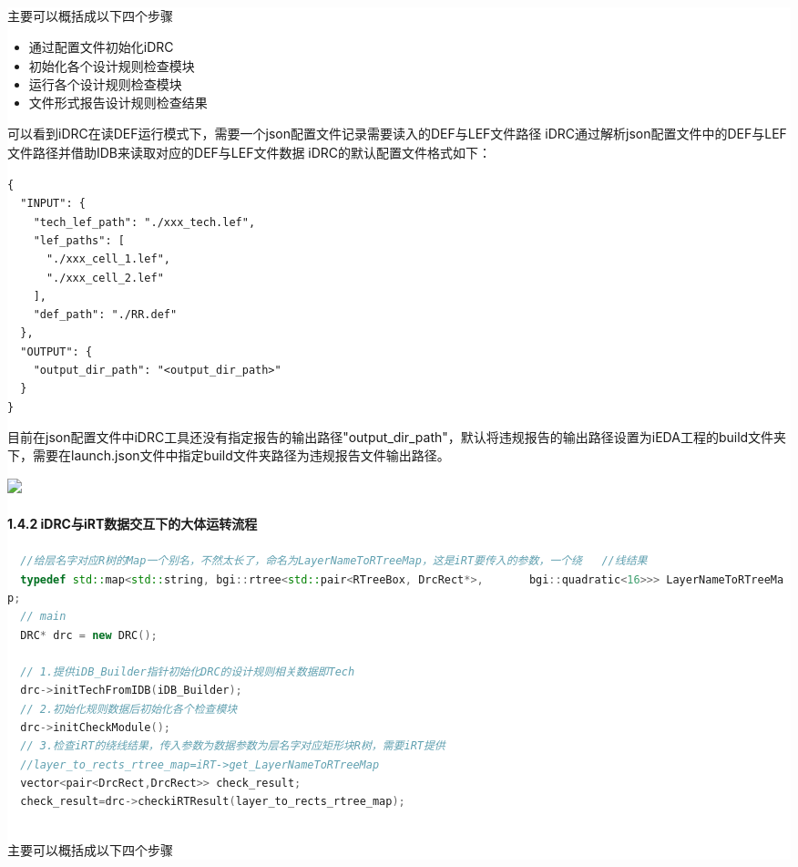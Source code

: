 主要可以概括成以下四个步骤

* 通过配置文件初始化iDRC
* 初始化各个设计规则检查模块
* 运行各个设计规则检查模块
* 文件形式报告设计规则检查结果

可以看到iDRC在读DEF运行模式下，需要一个json配置文件记录需要读入的DEF与LEF文件路径
iDRC通过解析json配置文件中的DEF与LEF文件路径并借助IDB来读取对应的DEF与LEF文件数据
iDRC的默认配置文件格式如下：

```
{
  "INPUT": {
    "tech_lef_path": "./xxx_tech.lef",
    "lef_paths": [
      "./xxx_cell_1.lef",
      "./xxx_cell_2.lef"
    ],
    "def_path": "./RR.def"
  },
  "OUTPUT": {
    "output_dir_path": "<output_dir_path>"
  }
}
```

目前在json配置文件中iDRC工具还没有指定报告的输出路径"output_dir_path"，默认将违规报告的输出路径设置为iEDA工程的build文件夹下，需要在launch.json文件中指定build文件夹路径为违规报告文件输出路径。

![](图片/图片报告输出路径设置.png)

  

#### 1.4.2 iDRC与iRT数据交互下的大体运转流程

```c++
  //给层名字对应R树的Map一个别名，不然太长了，命名为LayerNameToRTreeMap，这是iRT要传入的参数，一个绕   //线结果
  typedef std::map<std::string, bgi::rtree<std::pair<RTreeBox, DrcRect*>,       bgi::quadratic<16>>> LayerNameToRTreeMap;
  // main
  DRC* drc = new DRC();

  // 1.提供iDB_Builder指针初始化DRC的设计规则相关数据即Tech
  drc->initTechFromIDB(iDB_Builder);
  // 2.初始化规则数据后初始化各个检查模块
  drc->initCheckModule();
  // 3.检查iRT的绕线结果，传入参数为数据参数为层名字对应矩形块R树，需要iRT提供
  //layer_to_rects_rtree_map=iRT->get_LayerNameToRTreeMap
  vector<pair<DrcRect,DrcRect>> check_result;
  check_result=drc->checkiRTResult(layer_to_rects_rtree_map);
 
```
主要可以概括成以下四个步骤
